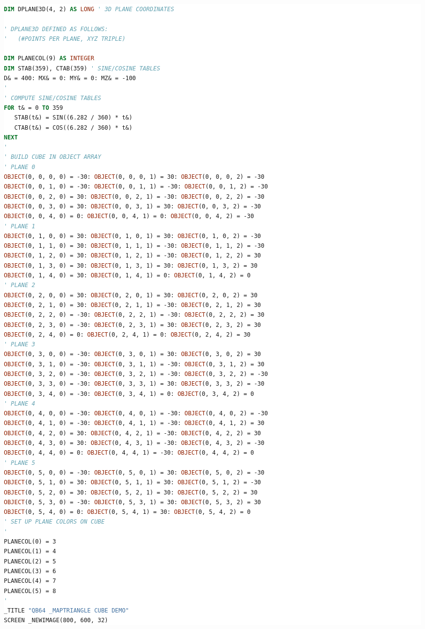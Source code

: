 ```vb
DIM DPLANE3D(4, 2) AS LONG ' 3D PLANE COORDINATES

' DPLANE3D DEFINED AS FOLLOWS:
'   (#POINTS PER PLANE, XYZ TRIPLE)

DIM PLANECOL(9) AS INTEGER
DIM STAB(359), CTAB(359) ' SINE/COSINE TABLES
D& = 400: MX& = 0: MY& = 0: MZ& = -100
'
' COMPUTE SINE/COSINE TABLES
FOR t& = 0 TO 359
   STAB(t&) = SIN((6.282 / 360) * t&)
   CTAB(t&) = COS((6.282 / 360) * t&)
NEXT
'
' BUILD CUBE IN OBJECT ARRAY
' PLANE 0
OBJECT(0, 0, 0, 0) = -30: OBJECT(0, 0, 0, 1) = 30: OBJECT(0, 0, 0, 2) = -30
OBJECT(0, 0, 1, 0) = -30: OBJECT(0, 0, 1, 1) = -30: OBJECT(0, 0, 1, 2) = -30
OBJECT(0, 0, 2, 0) = 30: OBJECT(0, 0, 2, 1) = -30: OBJECT(0, 0, 2, 2) = -30
OBJECT(0, 0, 3, 0) = 30: OBJECT(0, 0, 3, 1) = 30: OBJECT(0, 0, 3, 2) = -30
OBJECT(0, 0, 4, 0) = 0: OBJECT(0, 0, 4, 1) = 0: OBJECT(0, 0, 4, 2) = -30
' PLANE 1
OBJECT(0, 1, 0, 0) = 30: OBJECT(0, 1, 0, 1) = 30: OBJECT(0, 1, 0, 2) = -30
OBJECT(0, 1, 1, 0) = 30: OBJECT(0, 1, 1, 1) = -30: OBJECT(0, 1, 1, 2) = -30
OBJECT(0, 1, 2, 0) = 30: OBJECT(0, 1, 2, 1) = -30: OBJECT(0, 1, 2, 2) = 30
OBJECT(0, 1, 3, 0) = 30: OBJECT(0, 1, 3, 1) = 30: OBJECT(0, 1, 3, 2) = 30
OBJECT(0, 1, 4, 0) = 30: OBJECT(0, 1, 4, 1) = 0: OBJECT(0, 1, 4, 2) = 0
' PLANE 2
OBJECT(0, 2, 0, 0) = 30: OBJECT(0, 2, 0, 1) = 30: OBJECT(0, 2, 0, 2) = 30
OBJECT(0, 2, 1, 0) = 30: OBJECT(0, 2, 1, 1) = -30: OBJECT(0, 2, 1, 2) = 30
OBJECT(0, 2, 2, 0) = -30: OBJECT(0, 2, 2, 1) = -30: OBJECT(0, 2, 2, 2) = 30
OBJECT(0, 2, 3, 0) = -30: OBJECT(0, 2, 3, 1) = 30: OBJECT(0, 2, 3, 2) = 30
OBJECT(0, 2, 4, 0) = 0: OBJECT(0, 2, 4, 1) = 0: OBJECT(0, 2, 4, 2) = 30
' PLANE 3
OBJECT(0, 3, 0, 0) = -30: OBJECT(0, 3, 0, 1) = 30: OBJECT(0, 3, 0, 2) = 30
OBJECT(0, 3, 1, 0) = -30: OBJECT(0, 3, 1, 1) = -30: OBJECT(0, 3, 1, 2) = 30
OBJECT(0, 3, 2, 0) = -30: OBJECT(0, 3, 2, 1) = -30: OBJECT(0, 3, 2, 2) = -30
OBJECT(0, 3, 3, 0) = -30: OBJECT(0, 3, 3, 1) = 30: OBJECT(0, 3, 3, 2) = -30
OBJECT(0, 3, 4, 0) = -30: OBJECT(0, 3, 4, 1) = 0: OBJECT(0, 3, 4, 2) = 0
' PLANE 4
OBJECT(0, 4, 0, 0) = -30: OBJECT(0, 4, 0, 1) = -30: OBJECT(0, 4, 0, 2) = -30
OBJECT(0, 4, 1, 0) = -30: OBJECT(0, 4, 1, 1) = -30: OBJECT(0, 4, 1, 2) = 30
OBJECT(0, 4, 2, 0) = 30: OBJECT(0, 4, 2, 1) = -30: OBJECT(0, 4, 2, 2) = 30
OBJECT(0, 4, 3, 0) = 30: OBJECT(0, 4, 3, 1) = -30: OBJECT(0, 4, 3, 2) = -30
OBJECT(0, 4, 4, 0) = 0: OBJECT(0, 4, 4, 1) = -30: OBJECT(0, 4, 4, 2) = 0
' PLANE 5
OBJECT(0, 5, 0, 0) = -30: OBJECT(0, 5, 0, 1) = 30: OBJECT(0, 5, 0, 2) = -30
OBJECT(0, 5, 1, 0) = 30: OBJECT(0, 5, 1, 1) = 30: OBJECT(0, 5, 1, 2) = -30
OBJECT(0, 5, 2, 0) = 30: OBJECT(0, 5, 2, 1) = 30: OBJECT(0, 5, 2, 2) = 30
OBJECT(0, 5, 3, 0) = -30: OBJECT(0, 5, 3, 1) = 30: OBJECT(0, 5, 3, 2) = 30
OBJECT(0, 5, 4, 0) = 0: OBJECT(0, 5, 4, 1) = 30: OBJECT(0, 5, 4, 2) = 0
' SET UP PLANE COLORS ON CUBE
'
PLANECOL(0) = 3
PLANECOL(1) = 4
PLANECOL(2) = 5
PLANECOL(3) = 6
PLANECOL(4) = 7
PLANECOL(5) = 8
'
_TITLE "QB64 _MAPTRIANGLE CUBE DEMO"
SCREEN _NEWIMAGE(800, 600, 32)
```